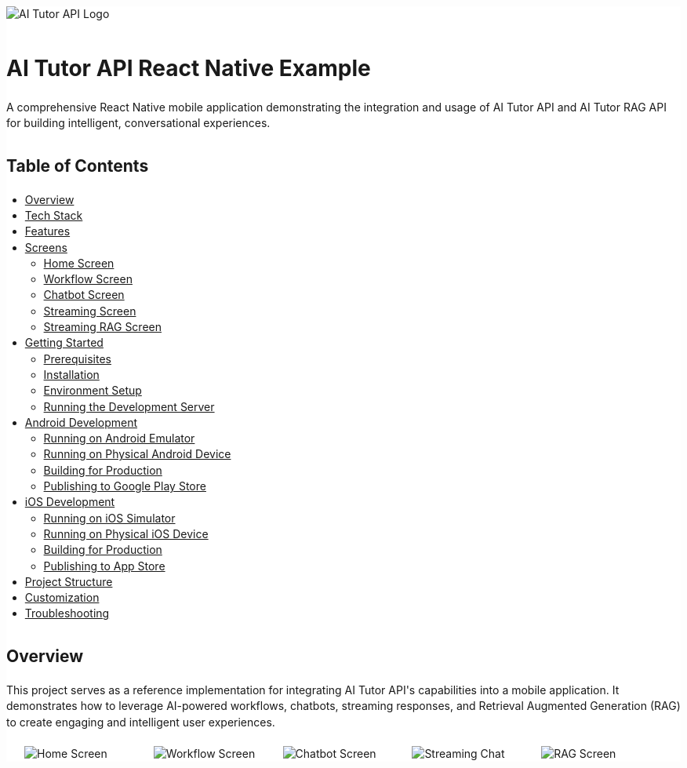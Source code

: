 ![AI Tutor API Logo](https://raw.githubusercontent.com/Tech-in-Schools-Initiative/aitutor-api-saas-starter/main/public/logo-long.png)

# AI Tutor API React Native Example

A comprehensive React Native mobile application demonstrating the integration and usage of AI Tutor API and AI Tutor RAG API for building intelligent, conversational experiences.

## Table of Contents

- [Overview](#overview)
- [Tech Stack](#tech-stack)
- [Features](#features)
- [Screens](#screens)
  - [Home Screen](#home-screen)
  - [Workflow Screen](#workflow-screen)
  - [Chatbot Screen](#chatbot-screen)
  - [Streaming Screen](#streaming-screen)
  - [Streaming RAG Screen](#streaming-rag-screen)
- [Getting Started](#getting-started)
  - [Prerequisites](#prerequisites)
  - [Installation](#installation)
  - [Environment Setup](#environment-setup)
  - [Running the Development Server](#running-the-development-server)
- [Android Development](#android-development)
  - [Running on Android Emulator](#running-on-android-emulator)
  - [Running on Physical Android Device](#running-on-physical-android-device)
  - [Building for Production](#building-for-production)
  - [Publishing to Google Play Store](#publishing-to-google-play-store)
- [iOS Development](#ios-development)
  - [Running on iOS Simulator](#running-on-ios-simulator)
  - [Running on Physical iOS Device](#running-on-physical-ios-device)
  - [Building for Production](#building-for-production-ios)
  - [Publishing to App Store](#publishing-to-app-store)
- [Project Structure](#project-structure)
- [Customization](#customization)
- [Troubleshooting](#troubleshooting)

## Overview

This project serves as a reference implementation for integrating AI Tutor API's capabilities into a mobile application. It demonstrates how to leverage AI-powered workflows, chatbots, streaming responses, and Retrieval Augmented Generation (RAG) to create engaging and intelligent user experiences.

<div style="display: flex; flex-wrap: wrap; justify-content: center; gap: 10px; margin: 20px 0;">
  <img src="https://img.mytsi.org/i/6ESy973.png" alt="Home Screen" width="18%" />
  <img src="https://img.mytsi.org/i/eVrz974.png" alt="Workflow Screen" width="18%" />
  <img src="https://img.mytsi.org/i/mCep975.png" alt="Chatbot Screen" width="18%" />
  <img src="https://img.mytsi.org/i/3QKj976.png" alt="Streaming Chat" width="18%" />
  <img src="https://img.mytsi.org/i/TcZH977.png" alt="RAG Screen" width="18%" />
</div>
